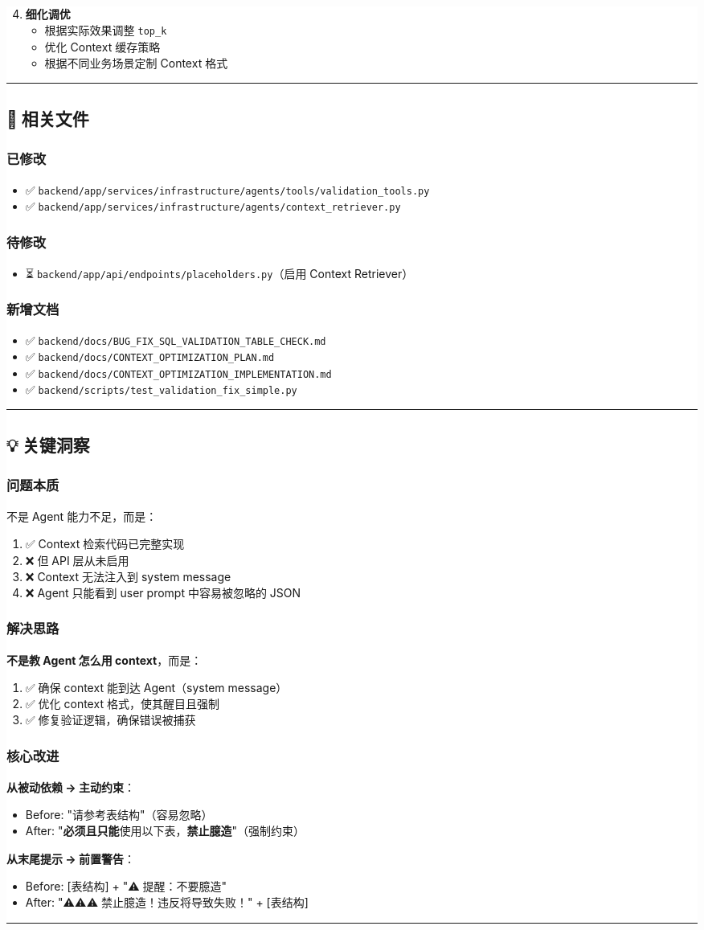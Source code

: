 4. **细化调优**
   - 根据实际效果调整 `top_k`
   - 优化 Context 缓存策略
   - 根据不同业务场景定制 Context 格式

---

## 📁 相关文件

### 已修改
- ✅ `backend/app/services/infrastructure/agents/tools/validation_tools.py`
- ✅ `backend/app/services/infrastructure/agents/context_retriever.py`

### 待修改
- ⏳ `backend/app/api/endpoints/placeholders.py`（启用 Context Retriever）

### 新增文档
- ✅ `backend/docs/BUG_FIX_SQL_VALIDATION_TABLE_CHECK.md`
- ✅ `backend/docs/CONTEXT_OPTIMIZATION_PLAN.md`
- ✅ `backend/docs/CONTEXT_OPTIMIZATION_IMPLEMENTATION.md`
- ✅ `backend/scripts/test_validation_fix_simple.py`

---

## 💡 关键洞察

### 问题本质

不是 Agent 能力不足，而是：
1. ✅ Context 检索代码已完整实现
2. ❌ 但 API 层从未启用
3. ❌ Context 无法注入到 system message
4. ❌ Agent 只能看到 user prompt 中容易被忽略的 JSON

### 解决思路

**不是教 Agent 怎么用 context**，而是：
1. ✅ 确保 context 能到达 Agent（system message）
2. ✅ 优化 context 格式，使其醒目且强制
3. ✅ 修复验证逻辑，确保错误被捕获

### 核心改进

**从被动依赖 → 主动约束**：
- Before: "请参考表结构"（容易忽略）
- After: "**必须且只能**使用以下表，**禁止臆造**"（强制约束）

**从末尾提示 → 前置警告**：
- Before: [表结构] + "⚠️ 提醒：不要臆造"
- After: "⚠️⚠️⚠️ 禁止臆造！违反将导致失败！" + [表结构]

---